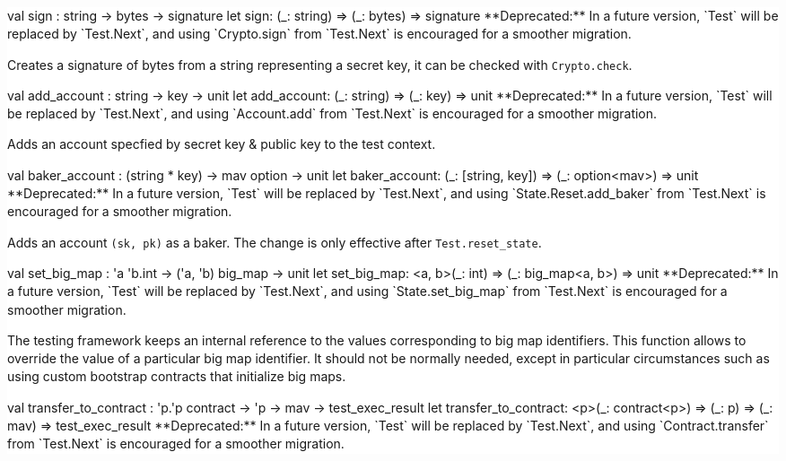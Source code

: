 <SyntaxTitle syntax="cameligo">
val sign : string -&gt; bytes -&gt; signature
</SyntaxTitle>
<SyntaxTitle syntax="jsligo">
let sign: (&#95;: string) =&gt; (&#95;: bytes) =&gt; signature
</SyntaxTitle>
**Deprecated:** In a future version, `Test` will be replaced by `Test.Next`, and using `Crypto.sign` from `Test.Next` is encouraged for a smoother migration.

Creates a signature of bytes from a string representing a secret
    key, it can be checked with `Crypto.check`.


<SyntaxTitle syntax="cameligo">
val add&#95;account : string -&gt; key -&gt; unit
</SyntaxTitle>
<SyntaxTitle syntax="jsligo">
let add&#95;account: (&#95;: string) =&gt; (&#95;: key) =&gt; unit
</SyntaxTitle>
**Deprecated:** In a future version, `Test` will be replaced by `Test.Next`, and using `Account.add` from `Test.Next` is encouraged for a smoother migration.

Adds an account specfied by secret key & public key to the test
    context.


<SyntaxTitle syntax="cameligo">
val baker&#95;account : (string * key) -&gt; mav option -&gt; unit
</SyntaxTitle>
<SyntaxTitle syntax="jsligo">
let baker&#95;account: (&#95;: [string, key]) =&gt; (&#95;: option&lt;mav&gt;) =&gt; unit
</SyntaxTitle>
**Deprecated:** In a future version, `Test` will be replaced by `Test.Next`, and using `State.Reset.add_baker` from `Test.Next` is encouraged for a smoother migration.

Adds an account `(sk, pk)` as a baker. The change is only
    effective after `Test.reset_state`.


<SyntaxTitle syntax="cameligo">
val set&#95;big&#95;map : &#39;a &#39;b.int -&gt; (&#39;a, &#39;b) big&#95;map -&gt; unit
</SyntaxTitle>
<SyntaxTitle syntax="jsligo">
let set&#95;big&#95;map: &lt;a, b&gt;(&#95;: int) =&gt; (&#95;: big&#95;map&lt;a, b&gt;) =&gt; unit
</SyntaxTitle>
**Deprecated:** In a future version, `Test` will be replaced by `Test.Next`, and using `State.set_big_map` from `Test.Next` is encouraged for a smoother migration.

The testing framework keeps an internal reference to the values
    corresponding to big map identifiers. This function allows to
    override the value of a particular big map identifier. It should
    not be normally needed, except in particular circumstances such as
    using custom bootstrap contracts that initialize big maps.


<SyntaxTitle syntax="cameligo">
val transfer&#95;to&#95;contract : &#39;p.&#39;p contract -&gt; &#39;p -&gt; mav -&gt; test&#95;exec&#95;result
</SyntaxTitle>
<SyntaxTitle syntax="jsligo">
let transfer&#95;to&#95;contract: &lt;p&gt;(&#95;: contract&lt;p&gt;) =&gt; (&#95;: p) =&gt; (&#95;: mav) =&gt; test&#95;exec&#95;result
</SyntaxTitle>
**Deprecated:** In a future version, `Test` will be replaced by `Test.Next`, and using `Contract.transfer` from `Test.Next` is encouraged for a smoother migration.
